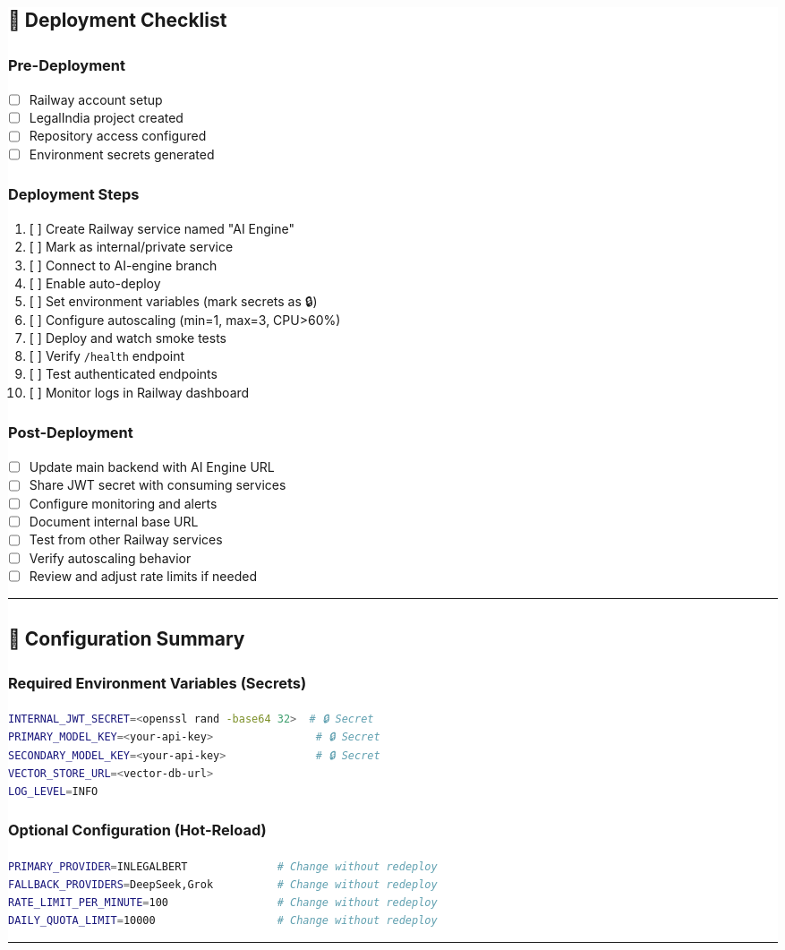 
## 🚀 Deployment Checklist

### Pre-Deployment
- [ ] Railway account setup
- [ ] LegalIndia project created
- [ ] Repository access configured
- [ ] Environment secrets generated

### Deployment Steps
1. [ ] Create Railway service named "AI Engine"
2. [ ] Mark as internal/private service
3. [ ] Connect to AI-engine branch
4. [ ] Enable auto-deploy
5. [ ] Set environment variables (mark secrets as 🔒)
6. [ ] Configure autoscaling (min=1, max=3, CPU>60%)
7. [ ] Deploy and watch smoke tests
8. [ ] Verify `/health` endpoint
9. [ ] Test authenticated endpoints
10. [ ] Monitor logs in Railway dashboard

### Post-Deployment
- [ ] Update main backend with AI Engine URL
- [ ] Share JWT secret with consuming services
- [ ] Configure monitoring and alerts
- [ ] Document internal base URL
- [ ] Test from other Railway services
- [ ] Verify autoscaling behavior
- [ ] Review and adjust rate limits if needed

---

## 🔧 Configuration Summary

### Required Environment Variables (Secrets)

```bash
INTERNAL_JWT_SECRET=<openssl rand -base64 32>  # 🔒 Secret
PRIMARY_MODEL_KEY=<your-api-key>                # 🔒 Secret
SECONDARY_MODEL_KEY=<your-api-key>              # 🔒 Secret
VECTOR_STORE_URL=<vector-db-url>
LOG_LEVEL=INFO
```

### Optional Configuration (Hot-Reload)

```bash
PRIMARY_PROVIDER=INLEGALBERT              # Change without redeploy
FALLBACK_PROVIDERS=DeepSeek,Grok          # Change without redeploy
RATE_LIMIT_PER_MINUTE=100                 # Change without redeploy
DAILY_QUOTA_LIMIT=10000                   # Change without redeploy
```

---